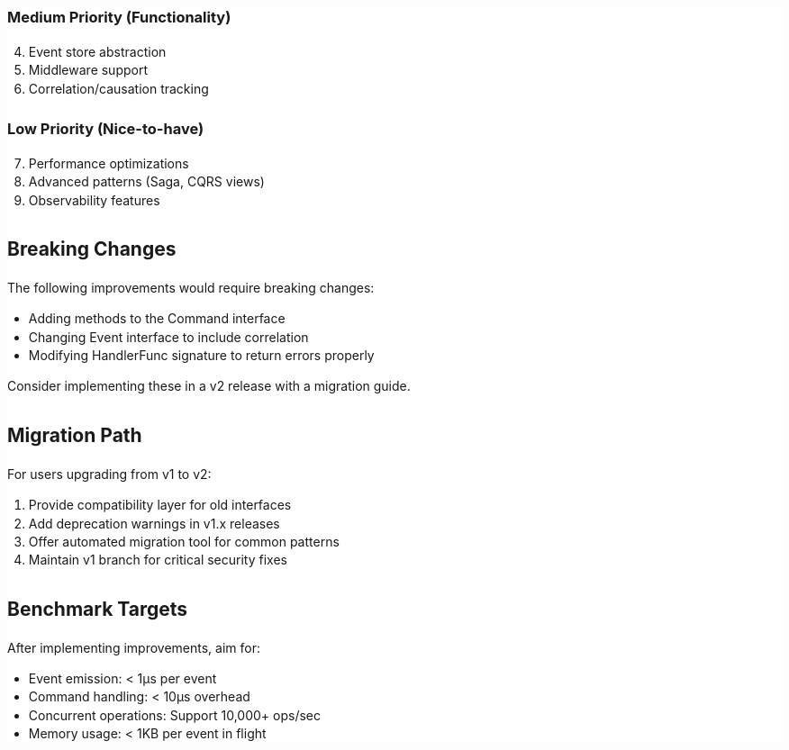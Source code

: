 ### Medium Priority (Functionality)
4. Event store abstraction
5. Middleware support
6. Correlation/causation tracking

### Low Priority (Nice-to-have)
7. Performance optimizations
8. Advanced patterns (Saga, CQRS views)
9. Observability features

## Breaking Changes

The following improvements would require breaking changes:
- Adding methods to the Command interface
- Changing Event interface to include correlation
- Modifying HandlerFunc signature to return errors properly

Consider implementing these in a v2 release with a migration guide.

## Migration Path

For users upgrading from v1 to v2:
1. Provide compatibility layer for old interfaces
2. Add deprecation warnings in v1.x releases
3. Offer automated migration tool for common patterns
4. Maintain v1 branch for critical security fixes

## Benchmark Targets

After implementing improvements, aim for:
- Event emission: < 1μs per event
- Command handling: < 10μs overhead
- Concurrent operations: Support 10,000+ ops/sec
- Memory usage: < 1KB per event in flight